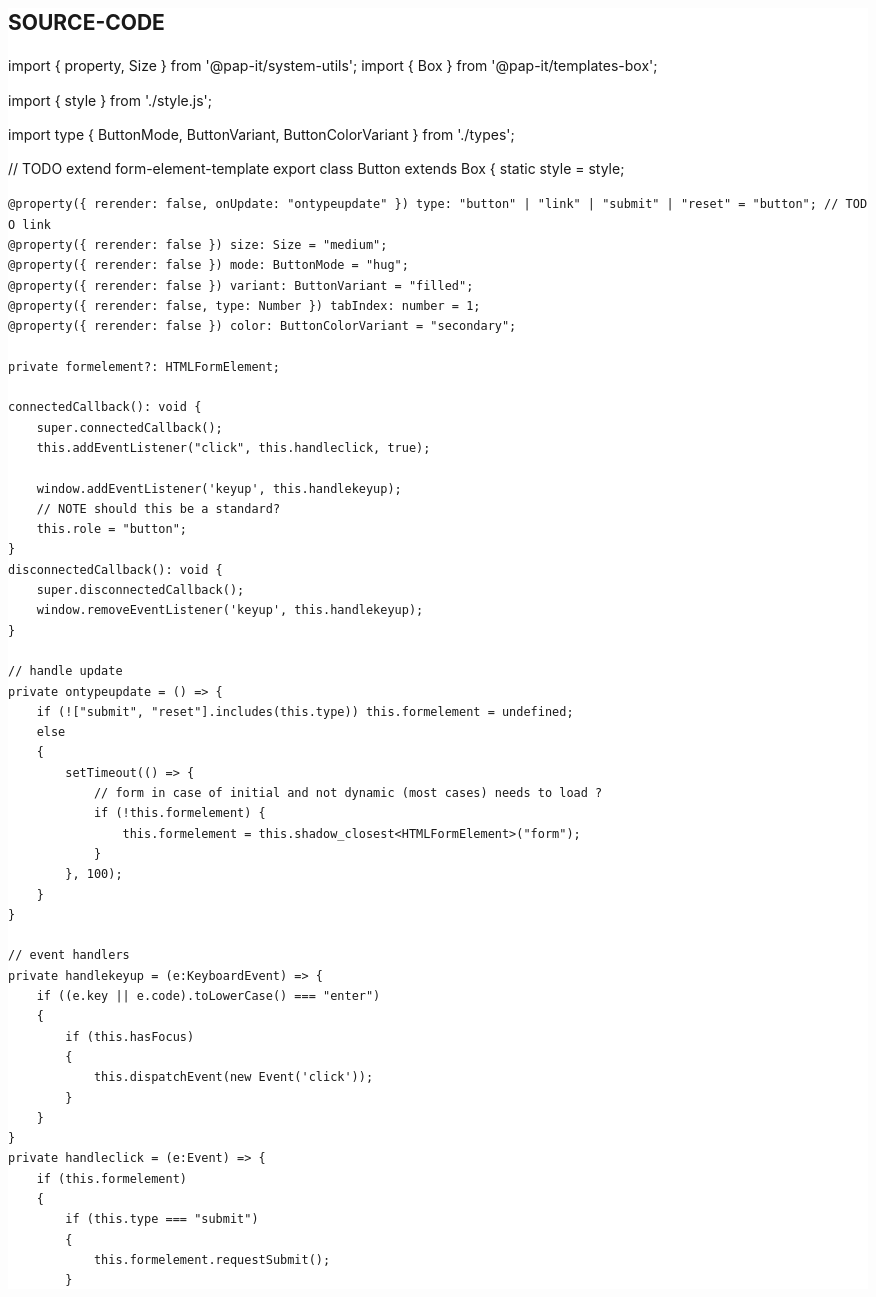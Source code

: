 ## SOURCE-CODE

import { property, Size } from '@pap-it/system-utils';
import { Box } from '@pap-it/templates-box';

import { style } from './style.js';

import type { ButtonMode, ButtonVariant, ButtonColorVariant } from './types';

// TODO extend form-element-template
export class Button extends Box {
    static style = style;

    @property({ rerender: false, onUpdate: "ontypeupdate" }) type: "button" | "link" | "submit" | "reset" = "button"; // TODO link
    @property({ rerender: false }) size: Size = "medium";
    @property({ rerender: false }) mode: ButtonMode = "hug";
    @property({ rerender: false }) variant: ButtonVariant = "filled";
    @property({ rerender: false, type: Number }) tabIndex: number = 1;
    @property({ rerender: false }) color: ButtonColorVariant = "secondary";

    private formelement?: HTMLFormElement;

    connectedCallback(): void {
        super.connectedCallback();
        this.addEventListener("click", this.handleclick, true);

        window.addEventListener('keyup', this.handlekeyup);
        // NOTE should this be a standard?
        this.role = "button";
    }
    disconnectedCallback(): void {
        super.disconnectedCallback();
        window.removeEventListener('keyup', this.handlekeyup);
    }

    // handle update
    private ontypeupdate = () => {
        if (!["submit", "reset"].includes(this.type)) this.formelement = undefined;
        else 
        {
            setTimeout(() => {
                // form in case of initial and not dynamic (most cases) needs to load ?
                if (!this.formelement) {
                    this.formelement = this.shadow_closest<HTMLFormElement>("form");
                }
            }, 100);
        }
    }
    
    // event handlers
    private handlekeyup = (e:KeyboardEvent) => {
        if ((e.key || e.code).toLowerCase() === "enter")
        {
            if (this.hasFocus)
            {
                this.dispatchEvent(new Event('click'));
            }
        }
    }
    private handleclick = (e:Event) => {
        if (this.formelement) 
        {
            if (this.type === "submit")
            {
                this.formelement.requestSubmit();
            }